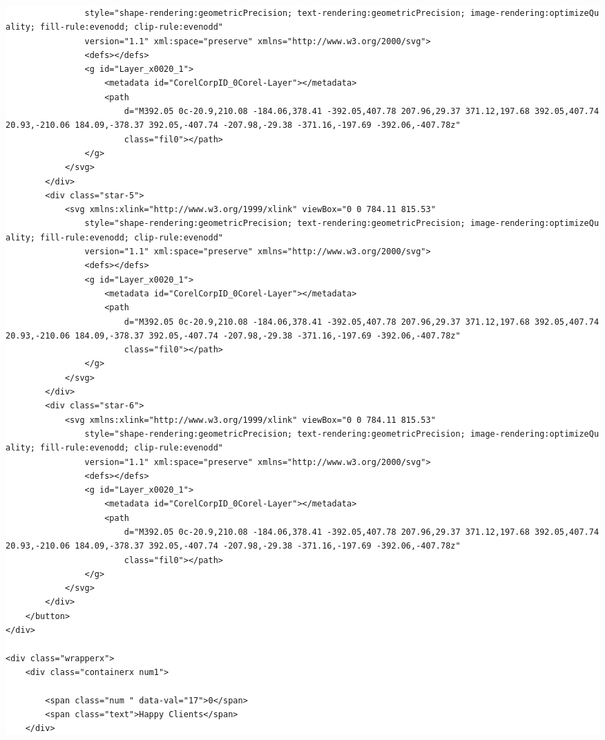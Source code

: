                     style="shape-rendering:geometricPrecision; text-rendering:geometricPrecision; image-rendering:optimizeQuality; fill-rule:evenodd; clip-rule:evenodd"
                    version="1.1" xml:space="preserve" xmlns="http://www.w3.org/2000/svg">
                    <defs></defs>
                    <g id="Layer_x0020_1">
                        <metadata id="CorelCorpID_0Corel-Layer"></metadata>
                        <path
                            d="M392.05 0c-20.9,210.08 -184.06,378.41 -392.05,407.78 207.96,29.37 371.12,197.68 392.05,407.74 20.93,-210.06 184.09,-378.37 392.05,-407.74 -207.98,-29.38 -371.16,-197.69 -392.06,-407.78z"
                            class="fil0"></path>
                    </g>
                </svg>
            </div>
            <div class="star-5">
                <svg xmlns:xlink="http://www.w3.org/1999/xlink" viewBox="0 0 784.11 815.53"
                    style="shape-rendering:geometricPrecision; text-rendering:geometricPrecision; image-rendering:optimizeQuality; fill-rule:evenodd; clip-rule:evenodd"
                    version="1.1" xml:space="preserve" xmlns="http://www.w3.org/2000/svg">
                    <defs></defs>
                    <g id="Layer_x0020_1">
                        <metadata id="CorelCorpID_0Corel-Layer"></metadata>
                        <path
                            d="M392.05 0c-20.9,210.08 -184.06,378.41 -392.05,407.78 207.96,29.37 371.12,197.68 392.05,407.74 20.93,-210.06 184.09,-378.37 392.05,-407.74 -207.98,-29.38 -371.16,-197.69 -392.06,-407.78z"
                            class="fil0"></path>
                    </g>
                </svg>
            </div>
            <div class="star-6">
                <svg xmlns:xlink="http://www.w3.org/1999/xlink" viewBox="0 0 784.11 815.53"
                    style="shape-rendering:geometricPrecision; text-rendering:geometricPrecision; image-rendering:optimizeQuality; fill-rule:evenodd; clip-rule:evenodd"
                    version="1.1" xml:space="preserve" xmlns="http://www.w3.org/2000/svg">
                    <defs></defs>
                    <g id="Layer_x0020_1">
                        <metadata id="CorelCorpID_0Corel-Layer"></metadata>
                        <path
                            d="M392.05 0c-20.9,210.08 -184.06,378.41 -392.05,407.78 207.96,29.37 371.12,197.68 392.05,407.74 20.93,-210.06 184.09,-378.37 392.05,-407.74 -207.98,-29.38 -371.16,-197.69 -392.06,-407.78z"
                            class="fil0"></path>
                    </g>
                </svg>
            </div>
        </button>
    </div>

    <div class="wrapperx">
        <div class="containerx num1">

            <span class="num " data-val="17">0</span>
            <span class="text">Happy Clients</span>
        </div>
